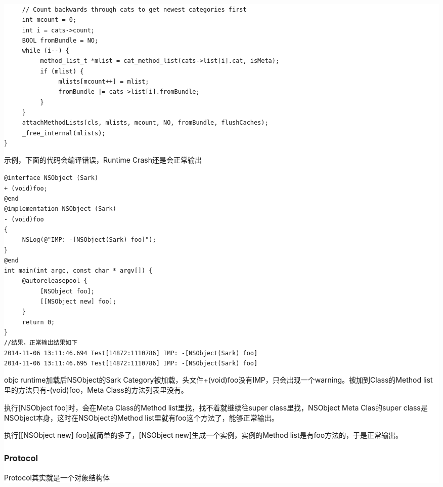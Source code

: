 ```
     // Count backwards through cats to get newest categories first
     int mcount = 0;
     int i = cats->count;
     BOOL fromBundle = NO;
     while (i--) {
          method_list_t *mlist = cat_method_list(cats->list[i].cat, isMeta);
          if (mlist) {
               mlists[mcount++] = mlist;
               fromBundle |= cats->list[i].fromBundle;
          }
     }
     attachMethodLists(cls, mlists, mcount, NO, fromBundle, flushCaches);
     _free_internal(mlists);
}
```



示例，下面的代码会编译错误，Runtime Crash还是会正常输出

```
@interface NSObject (Sark)
+ (void)foo;
@end
@implementation NSObject (Sark)
- (void)foo
{
     NSLog(@"IMP: -[NSObject(Sark) foo]");
}
@end
int main(int argc, const char * argv[]) {
     @autoreleasepool {
          [NSObject foo];
          [[NSObject new] foo];
     }
     return 0;
}
//结果，正常输出结果如下
2014-11-06 13:11:46.694 Test[14872:1110786] IMP: -[NSObject(Sark) foo]
2014-11-06 13:11:46.695 Test[14872:1110786] IMP: -[NSObject(Sark) foo]
```



objc runtime加载后NSObject的Sark Category被加载，头文件+(void)foo没有IMP，只会出现一个warning。被加到Class的Method list里的方法只有-(void)foo，Meta Class的方法列表里没有。

执行[NSObject foo]时，会在Meta Class的Method list里找，找不着就继续往super class里找，NSObject Meta Clas的super class是NSObject本身，这时在NSObject的Method list里就有foo这个方法了，能够正常输出。

执行[[NSObject new] foo]就简单的多了，[NSObject new]生成一个实例，实例的Method list是有foo方法的，于是正常输出。

### Protocol

Protocol其实就是一个对象结构体
